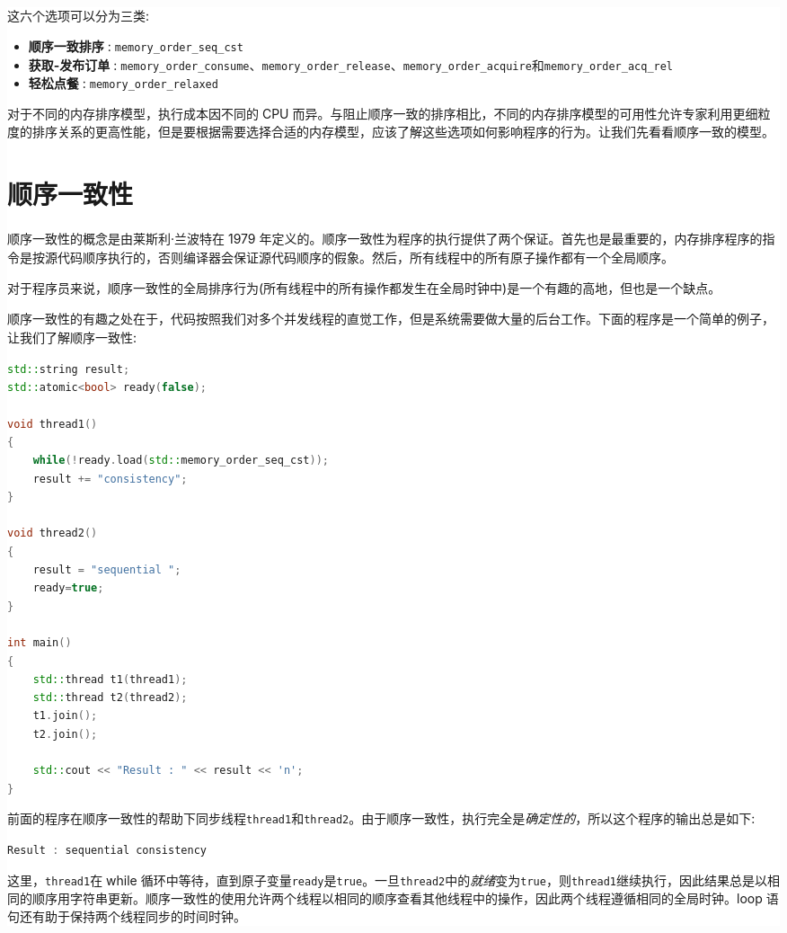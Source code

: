这六个选项可以分为三类:

*   **顺序一致排序** : `memory_order_seq_cst`
*   **获取-发布订单** : `memory_order_consume`、`memory_order_release`、`memory_order_acquire`和`memory_order_acq_rel`
*   **轻松点餐** : `memory_order_relaxed`

对于不同的内存排序模型，执行成本因不同的 CPU 而异。与阻止顺序一致的排序相比，不同的内存排序模型的可用性允许专家利用更细粒度的排序关系的更高性能，但是要根据需要选择合适的内存模型，应该了解这些选项如何影响程序的行为。让我们先看看顺序一致的模型。

# 顺序一致性

顺序一致性的概念是由莱斯利·兰波特在 1979 年定义的。顺序一致性为程序的执行提供了两个保证。首先也是最重要的，内存排序程序的指令是按源代码顺序执行的，否则编译器会保证源代码顺序的假象。然后，所有线程中的所有原子操作都有一个全局顺序。

对于程序员来说，顺序一致性的全局排序行为(所有线程中的所有操作都发生在全局时钟中)是一个有趣的高地，但也是一个缺点。

顺序一致性的有趣之处在于，代码按照我们对多个并发线程的直觉工作，但是系统需要做大量的后台工作。下面的程序是一个简单的例子，让我们了解顺序一致性:

```cpp
std::string result; 
std::atomic<bool> ready(false); 

void thread1() 
{ 
    while(!ready.load(std::memory_order_seq_cst)); 
    result += "consistency"; 
} 

void thread2() 
{ 
    result = "sequential "; 
    ready=true; 
} 

int main() 
{ 
    std::thread t1(thread1); 
    std::thread t2(thread2); 
    t1.join(); 
    t2.join(); 

    std::cout << "Result : " << result << 'n'; 
} 

```

前面的程序在顺序一致性的帮助下同步线程`thread1`和`thread2`。由于顺序一致性，执行完全是*确定性的*，所以这个程序的输出总是如下:

```cpp
Result : sequential consistency 
```

这里，`thread1`在 while 循环中等待，直到原子变量`ready`是`true`。一旦`thread2`中的*就绪*变为`true`，则`thread1`继续执行，因此结果总是以相同的顺序用字符串更新。顺序一致性的使用允许两个线程以相同的顺序查看其他线程中的操作，因此两个线程遵循相同的全局时钟。loop 语句还有助于保持两个线程同步的时间时钟。
